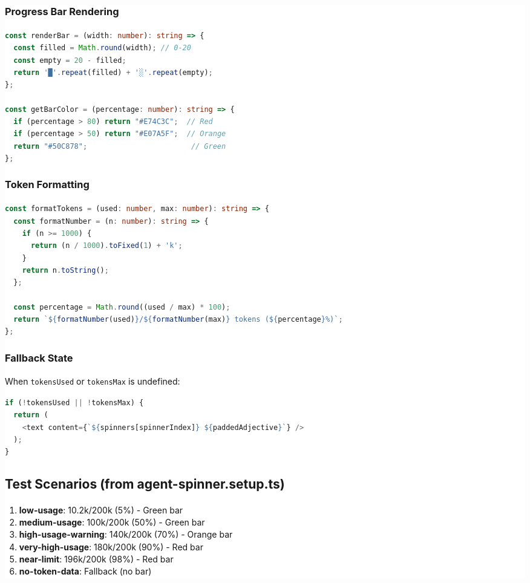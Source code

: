 ### Progress Bar Rendering

```typescript
const renderBar = (width: number): string => {
  const filled = Math.round(width); // 0-20
  const empty = 20 - filled;
  return '█'.repeat(filled) + '░'.repeat(empty);
};

const getBarColor = (percentage: number): string => {
  if (percentage > 80) return "#E74C3C";  // Red
  if (percentage > 50) return "#E07A5F";  // Orange
  return "#50C878";                        // Green
};
```

### Token Formatting

```typescript
const formatTokens = (used: number, max: number): string => {
  const formatNumber = (n: number): string => {
    if (n >= 1000) {
      return (n / 1000).toFixed(1) + 'k';
    }
    return n.toString();
  };

  const percentage = Math.round((used / max) * 100);
  return `${formatNumber(used)}/${formatNumber(max)} tokens (${percentage}%)`;
};
```

### Fallback State

When `tokensUsed` or `tokensMax` is undefined:

```typescript
if (!tokensUsed || !tokensMax) {
  return (
    <text content={`${spinners[spinnerIndex]} ${paddedAdjective}`} />
  );
}
```

## Test Scenarios (from agent-spinner.setup.ts)

1. **low-usage**: 10.2k/200k (5%) - Green bar
2. **medium-usage**: 100k/200k (50%) - Green bar
3. **high-usage-warning**: 140k/200k (70%) - Orange bar
4. **very-high-usage**: 180k/200k (90%) - Red bar
5. **near-limit**: 196k/200k (98%) - Red bar
6. **no-token-data**: Fallback (no bar)
